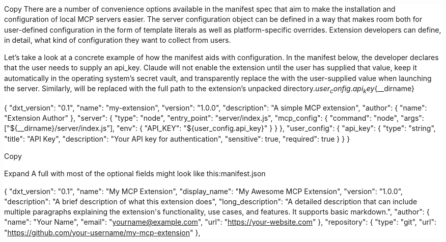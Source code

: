 Copy
There are a number of convenience options available in the manifest spec that aim to make the installation and configuration of local MCP servers easier. The server configuration object can be defined in a way that makes room both for user-defined configuration in the form of template literals as well as platform-specific overrides. Extension developers can define, in detail, what kind of configuration they want to collect from users.

Let’s take a look at a concrete example of how the manifest aids with configuration. In the manifest below, the developer declares that the user needs to supply an api_key. Claude will not enable the extension until the user has supplied that value, keep it automatically in the operating system’s secret vault, and transparently replace the with the user-supplied value when launching the server. Similarly, will be replaced with the full path to the extension’s unpacked directory.${user_config.api_key}${__dirname}

{
  "dxt_version": "0.1",
  "name": "my-extension",
  "version": "1.0.0",
  "description": "A simple MCP extension",
  "author": {
    "name": "Extension Author"
  },
  "server": {
    "type": "node",
    "entry_point": "server/index.js",
    "mcp_config": {
      "command": "node",
      "args": ["${__dirname}/server/index.js"],
      "env": {
        "API_KEY": "${user_config.api_key}"
      }
    }
  },
  "user_config": {
    "api_key": {
      "type": "string",
      "title": "API Key",
      "description": "Your API key for authentication",
      "sensitive": true,
      "required": true
    }
  }
}

Copy

Expand
A full with most of the optional fields might look like this:manifest.json

{
  "dxt_version": "0.1",
  "name": "My MCP Extension",
  "display_name": "My Awesome MCP Extension",
  "version": "1.0.0",
  "description": "A brief description of what this extension does",
  "long_description": "A detailed description that can include multiple paragraphs explaining the extension's functionality, use cases, and features. It supports basic markdown.",
  "author": {
    "name": "Your Name",
    "email": "yourname@example.com",
    "url": "https://your-website.com"
  },
  "repository": {
    "type": "git",
    "url": "https://github.com/your-username/my-mcp-extension"
  },